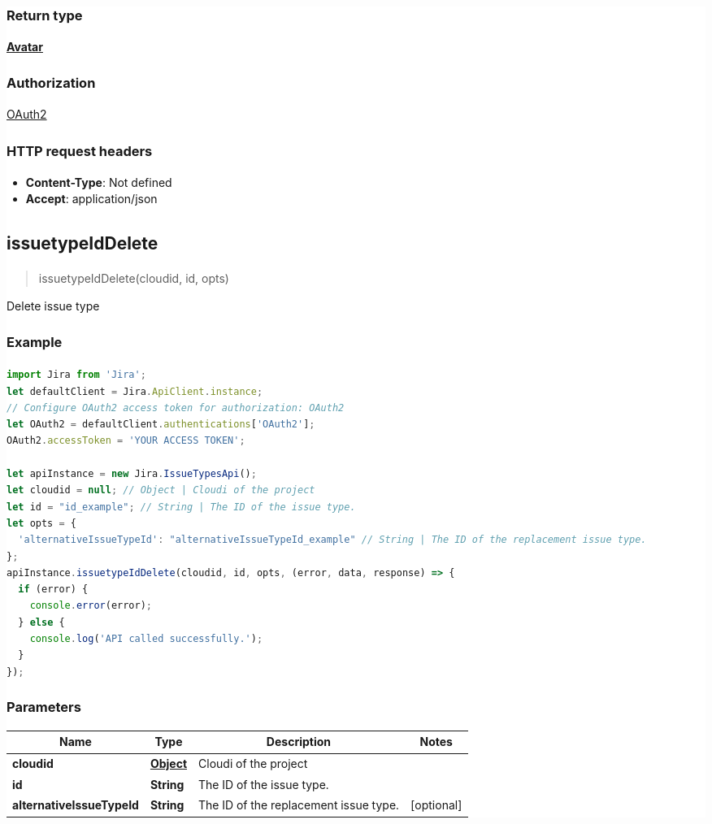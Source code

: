 ### Return type

[**Avatar**](Avatar.md)

### Authorization

[OAuth2](../README.md#OAuth2)

### HTTP request headers

- **Content-Type**: Not defined
- **Accept**: application/json


## issuetypeIdDelete

> issuetypeIdDelete(cloudid, id, opts)

Delete issue type

### Example

```javascript
import Jira from 'Jira';
let defaultClient = Jira.ApiClient.instance;
// Configure OAuth2 access token for authorization: OAuth2
let OAuth2 = defaultClient.authentications['OAuth2'];
OAuth2.accessToken = 'YOUR ACCESS TOKEN';

let apiInstance = new Jira.IssueTypesApi();
let cloudid = null; // Object | Cloudi of the project
let id = "id_example"; // String | The ID of the issue type.
let opts = {
  'alternativeIssueTypeId': "alternativeIssueTypeId_example" // String | The ID of the replacement issue type.
};
apiInstance.issuetypeIdDelete(cloudid, id, opts, (error, data, response) => {
  if (error) {
    console.error(error);
  } else {
    console.log('API called successfully.');
  }
});
```

### Parameters


Name | Type | Description  | Notes
------------- | ------------- | ------------- | -------------
 **cloudid** | [**Object**](.md)| Cloudi of the project | 
 **id** | **String**| The ID of the issue type. | 
 **alternativeIssueTypeId** | **String**| The ID of the replacement issue type. | [optional] 
